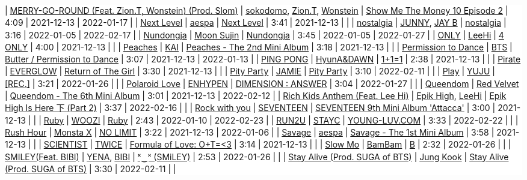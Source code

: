 | [MERRY\-GO\-ROUND \(Feat\. Zion.T, Wonstein\) \(Prod\. Slom\)](https://open.spotify.com/track/2eLe81VDUQ5f0xFfc9cMWz) | [sokodomo](https://open.spotify.com/artist/23LskvW8ErKu8v1teU7xFZ), [Zion.T](https://open.spotify.com/artist/5HenzRvMtSrgtvU16XAoby), [Wonstein](https://open.spotify.com/artist/5o615XColiSVMPDWlslKSk) | [Show Me The Money 10 Episode 2](https://open.spotify.com/album/1wp620RExm0tih8QSvfmf0) | 4:09 | 2021-12-13 | 2022-01-17 |
| [Next Level](https://open.spotify.com/track/2zrhoHlFKxFTRF5aMyxMoQ) | [aespa](https://open.spotify.com/artist/6YVMFz59CuY7ngCxTxjpxE) | [Next Level](https://open.spotify.com/album/2CzbrboOLzeRoaaH1N5K0N) | 3:41 | 2021-12-13 |  |
| [nostalgia](https://open.spotify.com/track/6472TSRvXlqcmg3iSh4GEi) | [JUNNY](https://open.spotify.com/artist/0lgENJQUkqkDbpsTYEayOr), [JAY B](https://open.spotify.com/artist/3IjHX8KZKoeq3X4QgXxqbT) | [nostalgia](https://open.spotify.com/album/7posuhCeCtSWbHS2BJTuIG) | 3:16 | 2022-01-05 | 2022-02-17 |
| [Nundongja](https://open.spotify.com/track/3YYUMVgLZblkHVnzOEPka7) | [Moon Sujin](https://open.spotify.com/artist/36MQil20hjOpG5f52NQ4du) | [Nundongja](https://open.spotify.com/album/2PTCsSugNnA0olmMfw7ScH) | 3:45 | 2022-01-05 | 2022-01-27 |
| [ONLY](https://open.spotify.com/track/6TBJkXHPhu3EsMk1bshwuI) | [LeeHi](https://open.spotify.com/artist/7cVZApDoQZpS447nHTsNqu) | [4 ONLY](https://open.spotify.com/album/1DKgZeAYrjslAPZVMe6EFt) | 4:00 | 2021-12-13 |  |
| [Peaches](https://open.spotify.com/track/237OjBs3wvamAFpHp0yItw) | [KAI](https://open.spotify.com/artist/6iVo62B0bdTknRcrktCmak) | [Peaches \- The 2nd Mini Album](https://open.spotify.com/album/1meyTrwRpRw7RnD8aoFfj0) | 3:18 | 2021-12-13 |  |
| [Permission to Dance](https://open.spotify.com/track/0LThjFY2iTtNdd4wviwVV2) | [BTS](https://open.spotify.com/artist/3Nrfpe0tUJi4K4DXYWgMUX) | [Butter / Permission to Dance](https://open.spotify.com/album/1iLUfFVZF8bltkBkONumgG) | 3:07 | 2021-12-13 | 2022-01-13 |
| [PING PONG](https://open.spotify.com/track/0Z99Xe1lGBmq60RwJ5YU18) | [HyunA&DAWN](https://open.spotify.com/artist/6JTCN21ovvrR3iPViZTXz4) | [1+1=1](https://open.spotify.com/album/3LmraKOB9oNrXrifwrYePf) | 2:38 | 2021-12-13 |  |
| [Pirate](https://open.spotify.com/track/0Vu5tjvXZX3qtzRiezxLi1) | [EVERGLOW](https://open.spotify.com/artist/3ZZzT0naD25RhY2uZvIKkJ) | [Return of The Girl](https://open.spotify.com/album/28p4jKCNlbLUXaZ24iYLuD) | 3:30 | 2021-12-13 |  |
| [Pity Party](https://open.spotify.com/track/3hmjSgK0gSytIf3sbCFShk) | [JAMIE](https://open.spotify.com/artist/2YXlVLKq3X3soXd2aXUtIT) | [Pity Party](https://open.spotify.com/album/2yMHiLYBnrMsdUCUL3bFkU) | 3:10 | 2022-02-11 |  |
| [Play](https://open.spotify.com/track/4zw0hc13H9fbzj2UpD6Rfu) | [YUJU](https://open.spotify.com/artist/7Bu0r4MCDX3sbhcFD5IXyx) | [\[REC.\]](https://open.spotify.com/album/6ofVW04Q32gN1Hxk50S9Fi) | 3:21 | 2022-01-26 |  |
| [Polaroid Love](https://open.spotify.com/track/5elW2CKSoqjYoJ32AGDxf1) | [ENHYPEN](https://open.spotify.com/artist/5t5FqBwTcgKTaWmfEbwQY9) | [DIMENSION : ANSWER](https://open.spotify.com/album/3nOj9hsnptBEDt9ie2lra5) | 3:04 | 2022-01-27 |  |
| [Queendom](https://open.spotify.com/track/6SpPr7K4YQ2wp8jU6uOTmQ) | [Red Velvet](https://open.spotify.com/artist/1z4g3DjTBBZKhvAroFlhOM) | [Queendom \- The 6th Mini Album](https://open.spotify.com/album/6Pe5LGQgU3mmvuRjFMsACV) | 3:01 | 2021-12-13 | 2022-02-12 |
| [Rich Kids Anthem \(Feat\. Lee Hi\)](https://open.spotify.com/track/4nF3APHarLJHV3igGVgTUJ) | [Epik High](https://open.spotify.com/artist/5snNHNlYT2UrtZo5HCJkiw), [LeeHi](https://open.spotify.com/artist/7cVZApDoQZpS447nHTsNqu) | [Epik High Is Here 下 \(Part 2\)](https://open.spotify.com/album/1a7B3Nn52Uvi9nhqnHacfh) | 3:37 | 2022-02-16 |  |
| [Rock with you](https://open.spotify.com/track/6LnEoRQKMcaFTR5UvaKuBy) | [SEVENTEEN](https://open.spotify.com/artist/7nqOGRxlXj7N2JYbgNEjYH) | [SEVENTEEN 9th Mini Album 'Attacca'](https://open.spotify.com/album/2PIReru2w5i4JXOzeZnamd) | 3:00 | 2021-12-13 |  |
| [Ruby](https://open.spotify.com/track/5ljGBxXb9LthJK0rW61G6X) | [WOOZI](https://open.spotify.com/artist/4TdiASPlU3QdZvGQBothcQ) | [Ruby](https://open.spotify.com/album/35F1IiTWhlrhjCSQOwvCC6) | 2:43 | 2022-01-10 | 2022-02-23 |
| [RUN2U](https://open.spotify.com/track/3gFcGnU4kTdMYLXDjH1TK8) | [STAYC](https://open.spotify.com/artist/01XYiBYaoMJcNhPokrg0l0) | [YOUNG\-LUV.COM](https://open.spotify.com/album/2xPdgNkM4yIQmP7axJ1T1o) | 3:33 | 2022-02-22 |  |
| [Rush Hour](https://open.spotify.com/track/1Goejji6m1d0s0cv4OnL7f) | [Monsta X](https://open.spotify.com/artist/4TnGh5PKbSjpYqpIdlW5nz) | [NO LIMIT](https://open.spotify.com/album/7C4wO7npFwUlVgNye4hbII) | 3:22 | 2021-12-13 | 2022-01-06 |
| [Savage](https://open.spotify.com/track/3dbLT62Cvs46Ju7a8gpr36) | [aespa](https://open.spotify.com/artist/6YVMFz59CuY7ngCxTxjpxE) | [Savage \- The 1st Mini Album](https://open.spotify.com/album/3vyyDkvYWC36DwgZCYd3Wu) | 3:58 | 2021-12-13 |  |
| [SCIENTIST](https://open.spotify.com/track/2J0TRU2EDG29qlmxdGa4xa) | [TWICE](https://open.spotify.com/artist/7n2Ycct7Beij7Dj7meI4X0) | [Formula of Love: O+T=<3](https://open.spotify.com/album/51aC8iSMhWlYY6ymv7P8zi) | 3:14 | 2021-12-13 |  |
| [Slow Mo](https://open.spotify.com/track/2stElshTCkdXTnCkD9moQF) | [BamBam](https://open.spotify.com/artist/2p48L95TwEaYkSdn6R7LOr) | [B](https://open.spotify.com/album/1J1S8EQgILHHmy64ouQXh7) | 2:32 | 2022-01-26 |  |
| [SMILEY\(Feat\. BIBI\)](https://open.spotify.com/track/4zCIxSnVWpGNghERX4uWZF) | [YENA](https://open.spotify.com/artist/49muoiIu4uea4PO8vueUNN), [BIBI](https://open.spotify.com/artist/6UbmqUEgjLA6jAcXwbM1Z9) | [ˣ‿ˣ \(SMiLEY\)](https://open.spotify.com/album/7qldKtsOWklzmwgll5NjCw) | 2:53 | 2022-01-26 |  |
| [Stay Alive \(Prod\. SUGA of BTS\)](https://open.spotify.com/track/7CAdT0HdiQNlt1C7xk2hep) | [Jung Kook](https://open.spotify.com/artist/6HaGTQPmzraVmaVxvz6EUc) | [Stay Alive \(Prod\. SUGA of BTS\)](https://open.spotify.com/album/6nvSZLAsbg56fGSCVm8fL9) | 3:30 | 2022-02-11 |  |